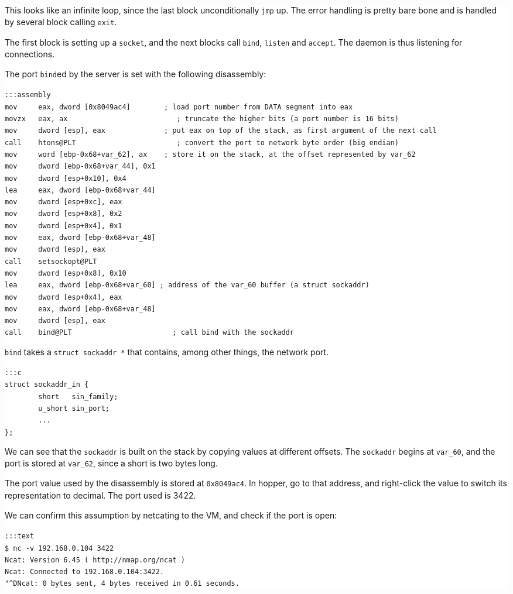 This looks like an infinite loop, since the last block unconditionally `jmp` up. The error handling is pretty bare bone and is handled by several block calling `exit`.

The first block is setting up a `socket`, and the next blocks call `bind`, `listen` and `accept`. The daemon is thus listening for connections.

The port `bind`ed by the server is set with the following disassembly:


    :::assembly
	mov     eax, dword [0x8049ac4]        ; load port number from DATA segment into eax
	movzx   eax, ax                          ; truncate the higher bits (a port number is 16 bits)
	mov     dword [esp], eax              ; put eax on top of the stack, as first argument of the next call
	call    htons@PLT                        ; convert the port to network byte order (big endian)
	mov     word [ebp-0x68+var_62], ax    ; store it on the stack, at the offset represented by var_62
	mov     dword [ebp-0x68+var_44], 0x1
	mov     dword [esp+0x10], 0x4
	lea     eax, dword [ebp-0x68+var_44]
	mov     dword [esp+0xc], eax
	mov     dword [esp+0x8], 0x2
	mov     dword [esp+0x4], 0x1
	mov     eax, dword [ebp-0x68+var_48]
	mov     dword [esp], eax
	call    setsockopt@PLT
	mov     dword [esp+0x8], 0x10
	lea     eax, dword [ebp-0x68+var_60] ; address of the var_60 buffer (a struct sockaddr)
	mov     dword [esp+0x4], eax
	mov     eax, dword [ebp-0x68+var_48]
	mov     dword [esp], eax
	call    bind@PLT                        ; call bind with the sockaddr  


`bind` takes a `struct sockaddr *` that contains, among other things, the network port.

    :::c
    struct sockaddr_in {  
            short   sin_family;  
            u_short sin_port;  
            ...  
    };  

We can see that the `sockaddr` is built on the stack by copying values at different offsets. The `sockaddr` begins at `var_60`, and the port is stored at `var_62`, since a short is two bytes long.

The port value used by the disassembly is stored at `0x8049ac4`. In hopper, go to that address, and right-click the value to switch its representation to decimal. The port used is 3422.

We can confirm this assumption by netcating to the VM, and check if the port is open:

    :::text
    $ nc -v 192.168.0.104 3422
    Ncat: Version 6.45 ( http://nmap.org/ncat )
    Ncat: Connected to 192.168.0.104:3422.
    "^DNcat: 0 bytes sent, 4 bytes received in 0.61 seconds.  
